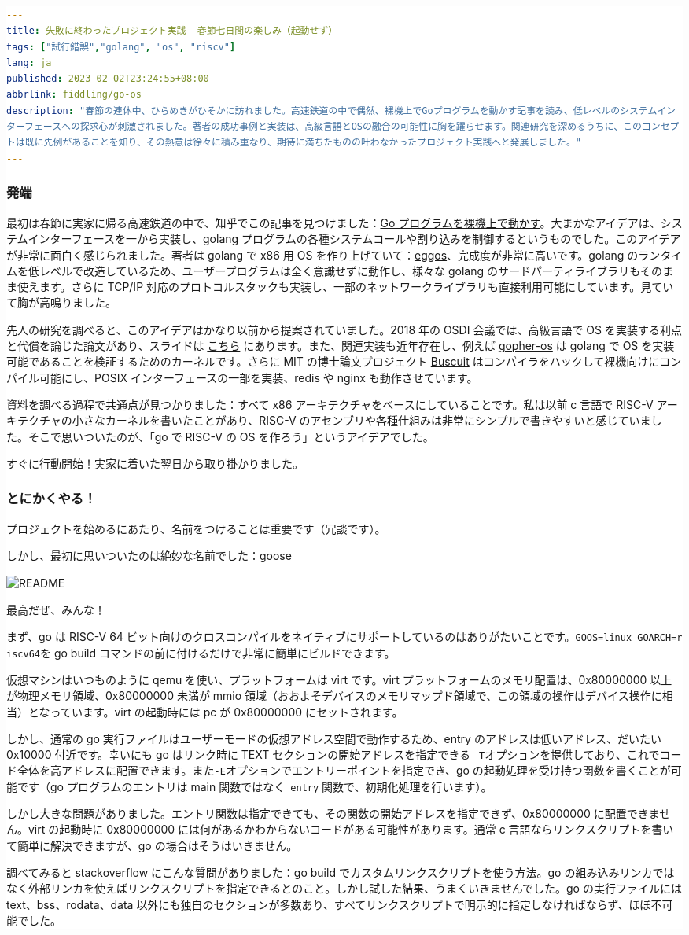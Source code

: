 ```yaml
---
title: 失敗に終わったプロジェクト実践——春節七日間の楽しみ（起動せず）
tags: ["試行錯誤","golang", "os", "riscv"]
lang: ja
published: 2023-02-02T23:24:55+08:00
abbrlink: fiddling/go-os
description: "春節の連休中、ひらめきがひそかに訪れました。高速鉄道の中で偶然、裸機上でGoプログラムを動かす記事を読み、低レベルのシステムインターフェースへの探求心が刺激されました。著者の成功事例と実装は、高級言語とOSの融合の可能性に胸を躍らせます。関連研究を深めるうちに、このコンセプトは既に先例があることを知り、その熱意は徐々に積み重なり、期待に満ちたものの叶わなかったプロジェクト実践へと発展しました。"
---
```

### 発端

最初は春節に実家に帰る高速鉄道の中で、知乎でこの記事を見つけました：[Go プログラムを裸機上で動かす](https://zhuanlan.zhihu.com/p/265806072)。大まかなアイデアは、システムインターフェースを一から実装し、golang プログラムの各種システムコールや割り込みを制御するというものでした。このアイデアが非常に面白く感じられました。著者は golang で x86 用 OS を作り上げていて：[eggos](https://zhuanlan.zhihu.com/p/265806072)、完成度が非常に高いです。golang のランタイムを低レベルで改造しているため、ユーザープログラムは全く意識せずに動作し、様々な golang のサードパーティライブラリもそのまま使えます。さらに TCP/IP 対応のプロトコルスタックも実装し、一部のネットワークライブラリも直接利用可能にしています。見ていて胸が高鳴りました。

先人の研究を調べると、このアイデアはかなり以前から提案されていました。2018 年の OSDI 会議では、高級言語で OS を実装する利点と代償を論じた論文があり、スライドは [こちら](https://www.usenix.org/sites/default/files/conference/protected-files/osdi18_slides_cutler.pdf) にあります。また、関連実装も近年存在し、例えば [gopher-os](https://github.com/gopher-os/gopher-os) は golang で OS を実装可能であることを検証するためのカーネルです。さらに MIT の博士論文プロジェクト [Buscuit](https://github.com/mit-pdos/biscuit) はコンパイラをハックして裸機向けにコンパイル可能にし、POSIX インターフェースの一部を実装、redis や nginx も動作させています。

資料を調べる過程で共通点が見つかりました：すべて x86 アーキテクチャをベースにしていることです。私は以前 c 言語で RISC-V アーキテクチャの小さなカーネルを書いたことがあり、RISC-V のアセンブリや各種仕組みは非常にシンプルで書きやすいと感じていました。そこで思いついたのが、「go で RISC-V の OS を作ろう」というアイデアでした。

すぐに行動開始！実家に着いた翌日から取り掛かりました。

### とにかくやる！

プロジェクトを始めるにあたり、名前をつけることは重要です（冗談です）。

しかし、最初に思いついたのは絶妙な名前でした：goose

![README](https://blog-img.shinya.click/2025/736f6c389e54c1327775f1aa95dad597.png)

最高だぜ、みんな！

まず、go は RISC-V 64 ビット向けのクロスコンパイルをネイティブにサポートしているのはありがたいことです。`GOOS=linux GOARCH=riscv64`を go build コマンドの前に付けるだけで非常に簡単にビルドできます。

仮想マシンはいつものように qemu を使い、プラットフォームは virt です。virt プラットフォームのメモリ配置は、0x80000000 以上が物理メモリ領域、0x80000000 未満が mmio 領域（おおよそデバイスのメモリマップド領域で、この領域の操作はデバイス操作に相当）となっています。virt の起動時には pc が 0x80000000 にセットされます。

しかし、通常の go 実行ファイルはユーザーモードの仮想アドレス空間で動作するため、entry のアドレスは低いアドレス、だいたい 0x10000 付近です。幸いにも go はリンク時に TEXT セクションの開始アドレスを指定できる `-T`オプションを提供しており、これでコード全体を高アドレスに配置できます。また`-E`オプションでエントリーポイントを指定でき、go の起動処理を受け持つ関数を書くことが可能です（go プログラムのエントリは main 関数ではなく`_entry` 関数で、初期化処理を行います）。

しかし大きな問題がありました。エントリ関数は指定できても、その関数の開始アドレスを指定できず、0x80000000 に配置できません。virt の起動時に 0x80000000 には何があるかわからないコードがある可能性があります。通常 c 言語ならリンクスクリプトを書いて簡単に解決できますが、go の場合はそうはいきません。

調べてみると stackoverflow にこんな質問がありました：[go build でカスタムリンクスクリプトを使う方法](https://stackoverflow.com/questions/69111979/using-custom-linker-script-with-go-build)。go の組み込みリンカではなく外部リンカを使えばリンクスクリプトを指定できるとのこと。しかし試した結果、うまくいきませんでした。go の実行ファイルには text、bss、rodata、data 以外にも独自のセクションが多数あり、すべてリンクスクリプトで明示的に指定しなければならず、ほぼ不可能でした。
